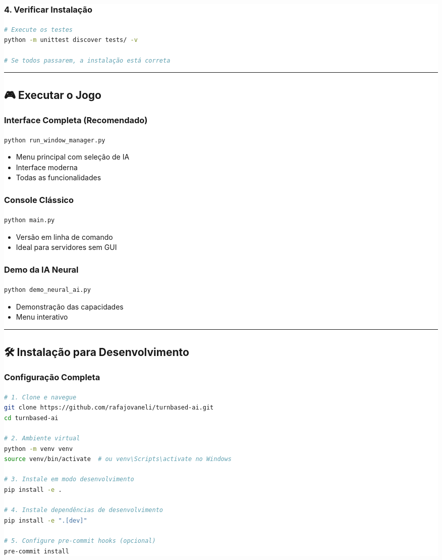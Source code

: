 ### 4. Verificar Instalação

```bash
# Execute os testes
python -m unittest discover tests/ -v

# Se todos passarem, a instalação está correta
```

---

## 🎮 Executar o Jogo

### Interface Completa (Recomendado)

```bash
python run_window_manager.py
```

- Menu principal com seleção de IA
- Interface moderna
- Todas as funcionalidades

### Console Clássico

```bash
python main.py
```

- Versão em linha de comando
- Ideal para servidores sem GUI

### Demo da IA Neural

```bash
python demo_neural_ai.py
```

- Demonstração das capacidades
- Menu interativo

---

## 🛠️ Instalação para Desenvolvimento

### Configuração Completa

```bash
# 1. Clone e navegue
git clone https://github.com/rafajovaneli/turnbased-ai.git
cd turnbased-ai

# 2. Ambiente virtual
python -m venv venv
source venv/bin/activate  # ou venv\Scripts\activate no Windows

# 3. Instale em modo desenvolvimento
pip install -e .

# 4. Instale dependências de desenvolvimento
pip install -e ".[dev]"

# 5. Configure pre-commit hooks (opcional)
pre-commit install
```
